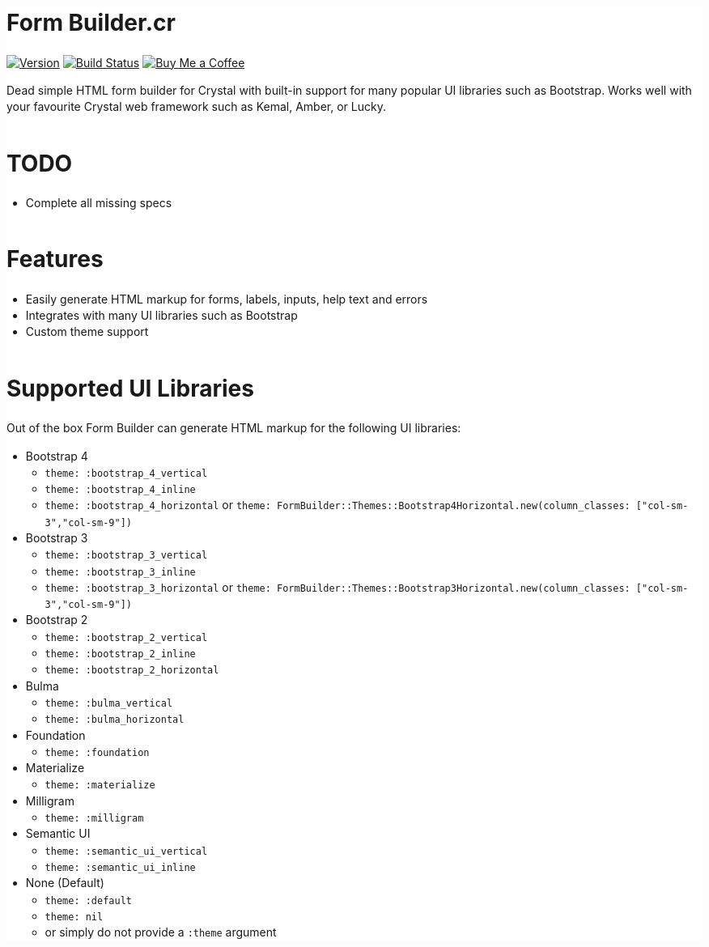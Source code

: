 # Form Builder.cr

<a href='https://github.com/westonganger/form_builder.cr/releases/latest' target='_blank'><img height='21' style='border:0px;height:21px;' src='https://img.shields.io/github/tag/westonganger/form_builder.cr.svg?maxAge=360&label=version' border='0' alt='Version'></a>
<a href='https://travis-ci.org/westonganger/form_builder.cr' target='_blank'><img height='21' style='border:0px;height:21px;' src='https://travis-ci.org/westonganger/form_builder.cr.svg?branch=master' border='0' alt='Build Status'></a>
<a href='https://ko-fi.com/A5071NK' target='_blank'><img height='22' style='border:0px;height:22px;' src='https://az743702.vo.msecnd.net/cdn/kofi1.png?v=a' border='0' alt='Buy Me a Coffee'></a>

Dead simple HTML form builder for Crystal with built-in support for many popular UI libraries such as Bootstrap. Works well with your favourite Crystal web framework such as Kemal, Amber, or Lucky.

# TODO

- Complete all missing specs

# Features

- Easily generate HTML markup for forms, labels, inputs, help text and errors
- Integrates with many UI libraries such as Bootstrap
- Custom theme support

# Supported UI Libraries

Out of the box Form Builder can generate HTML markup for the following UI libraries:

- Bootstrap 4 
  * `theme: :bootstrap_4_vertical`
  * `theme: :bootstrap_4_inline`
  * `theme: :bootstrap_4_horizontal` or `theme: FormBuilder::Themes::Bootstrap4Horizontal.new(column_classes: ["col-sm-3","col-sm-9"])`
- Bootstrap 3
  * `theme: :bootstrap_3_vertical`
  * `theme: :bootstrap_3_inline`
  * `theme: :bootstrap_3_horizontal` or `theme: FormBuilder::Themes::Bootstrap3Horizontal.new(column_classes: ["col-sm-3","col-sm-9"])`
- Bootstrap 2
  * `theme: :bootstrap_2_vertical`
  * `theme: :bootstrap_2_inline`
  * `theme: :bootstrap_2_horizontal`
- Bulma
  * `theme: :bulma_vertical`
  * `theme: :bulma_horizontal`
- Foundation
  * `theme: :foundation`
- Materialize
  * `theme: :materialize`
- Milligram
  * `theme: :milligram`
- Semantic UI
  * `theme: :semantic_ui_vertical`
  * `theme: :semantic_ui_inline`
- None (Default)
  * `theme: :default`
  * `theme: nil`
  * or simply do not provide a `:theme` argument
